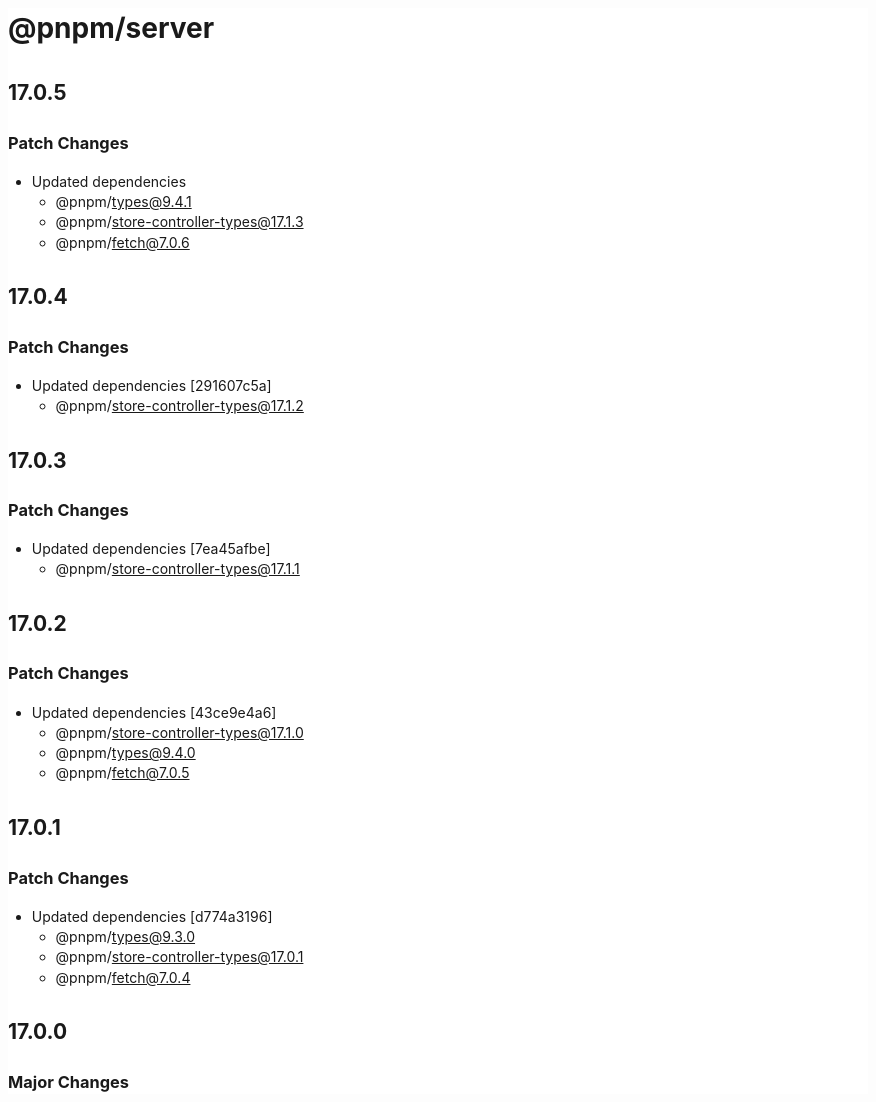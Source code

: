 # @pnpm/server

## 17.0.5

### Patch Changes

- Updated dependencies
  - @pnpm/types@9.4.1
  - @pnpm/store-controller-types@17.1.3
  - @pnpm/fetch@7.0.6

## 17.0.4

### Patch Changes

- Updated dependencies [291607c5a]
  - @pnpm/store-controller-types@17.1.2

## 17.0.3

### Patch Changes

- Updated dependencies [7ea45afbe]
  - @pnpm/store-controller-types@17.1.1

## 17.0.2

### Patch Changes

- Updated dependencies [43ce9e4a6]
  - @pnpm/store-controller-types@17.1.0
  - @pnpm/types@9.4.0
  - @pnpm/fetch@7.0.5

## 17.0.1

### Patch Changes

- Updated dependencies [d774a3196]
  - @pnpm/types@9.3.0
  - @pnpm/store-controller-types@17.0.1
  - @pnpm/fetch@7.0.4

## 17.0.0

### Major Changes
